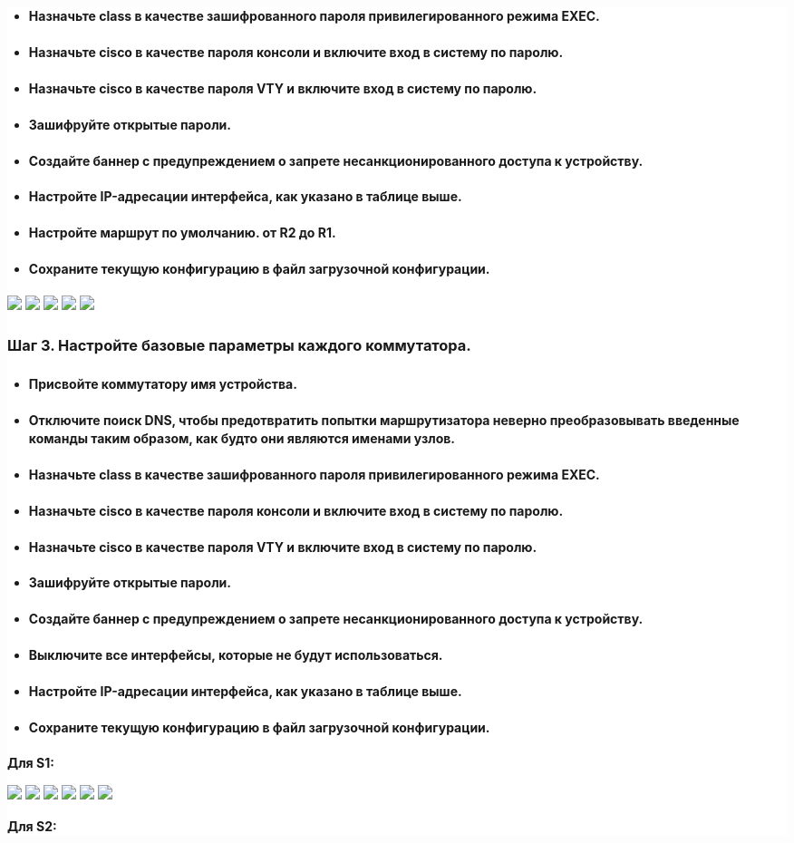 - #### Назначьте class в качестве зашифрованного пароля привилегированного режима EXEC.

- #### Назначьте cisco в качестве пароля консоли и включите вход в систему по паролю.

- #### Назначьте cisco в качестве пароля VTY и включите вход в систему по паролю.

- #### Зашифруйте открытые пароли.

- #### Создайте баннер с предупреждением о запрете несанкционированного доступа к устройству.

- #### Настройте IP-адресации интерфейса, как указано в таблице выше.

- #### Настройте маршрут по умолчанию. от R2 до R1.

- #### Сохраните текущую конфигурацию в файл загрузочной конфигурации.
![](https://github.com/OlegLarionov999/Images/blob/main/lab12/Screenshot_4.png)
![](https://github.com/OlegLarionov999/Images/blob/main/lab12/Screenshot_5.png)
![](https://github.com/OlegLarionov999/Images/blob/main/lab12/Screenshot_6.png)
![](https://github.com/OlegLarionov999/Images/blob/main/lab12/Screenshot_7.png)
![](https://github.com/OlegLarionov999/Images/blob/main/lab12/Screenshot_8.png)

### Шаг 3. Настройте базовые параметры каждого коммутатора.
- #### Присвойте коммутатору имя устройства.

- #### Отключите поиск DNS, чтобы предотвратить попытки маршрутизатора неверно преобразовывать введенные команды таким образом, как будто они являются именами узлов.

- #### Назначьте class в качестве зашифрованного пароля привилегированного режима EXEC.

- #### Назначьте cisco в качестве пароля консоли и включите вход в систему по паролю.

- #### Назначьте cisco в качестве пароля VTY и включите вход в систему по паролю.

- #### Зашифруйте открытые пароли.

- #### Создайте баннер с предупреждением о запрете несанкционированного доступа к устройству.

- #### Выключите все интерфейсы, которые не будут использоваться.

- #### Настройте IP-адресации интерфейса, как указано в таблице выше.

- #### Сохраните текущую конфигурацию в файл загрузочной конфигурации.

**Для S1:**

![](https://github.com/OlegLarionov999/Images/blob/main/lab12/Screenshot_9.png)
![](https://github.com/OlegLarionov999/Images/blob/main/lab12/Screenshot_10.png)
![](https://github.com/OlegLarionov999/Images/blob/main/lab12/Screenshot_11.png)
![](https://github.com/OlegLarionov999/Images/blob/main/lab12/Screenshot_12.png)
![](https://github.com/OlegLarionov999/Images/blob/main/lab12/Screenshot_13.png)
![](https://github.com/OlegLarionov999/Images/blob/main/lab12/Screenshot_30.png)

**Для S2:**
